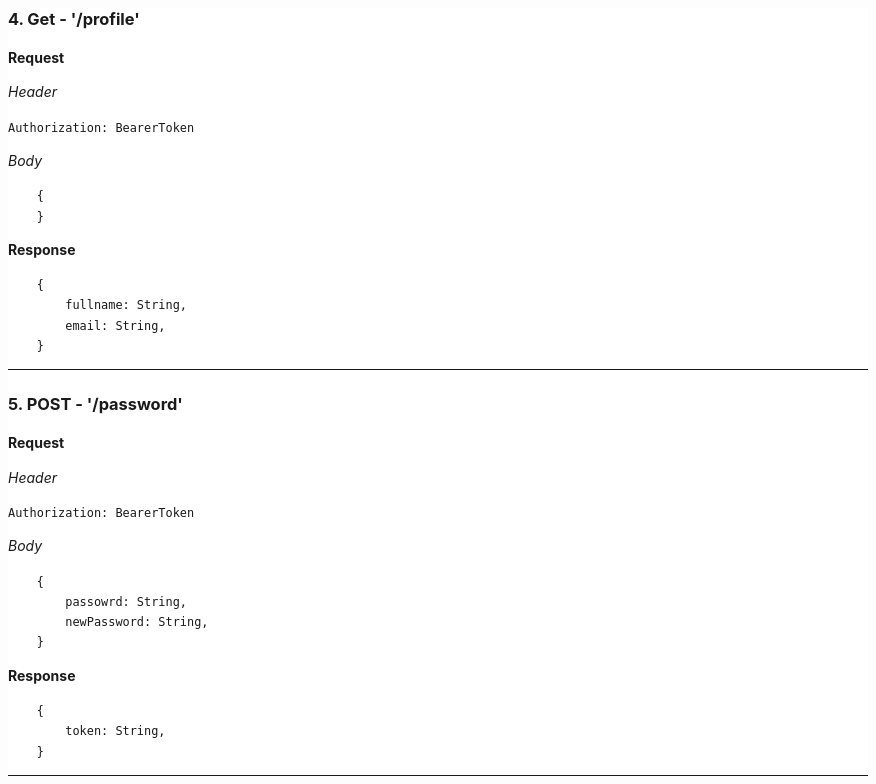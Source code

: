
### **4. Get - '/profile'**

**Request**

*Header*
	
	Authorization: BearerToken

*Body*

```JSON5
    {
    }
```  

**Response**

```JSON5
    {
        fullname: String,
        email: String,
    }
```

---

### **5. POST - '/password'**

**Request**

*Header*
	
	Authorization: BearerToken

*Body*

```JSON5
    {
    	passowrd: String,
    	newPassword: String,
    }
```  

**Response**

```JSON5
    {
        token: String,
    }
```

---